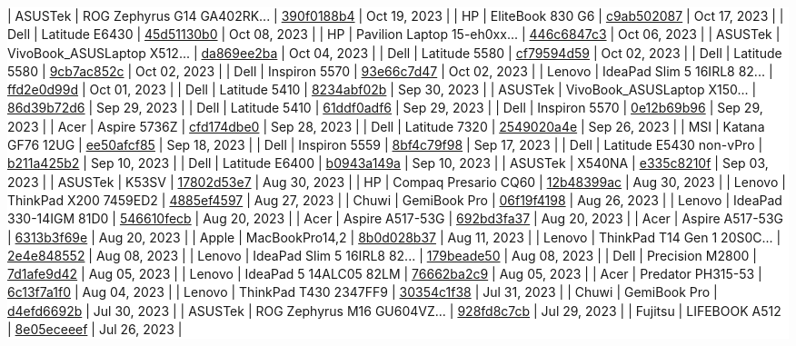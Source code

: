 | ASUSTek       | ROG Zephyrus G14 GA402RK... | [390f0188b4](https://linux-hardware.org/?probe=390f0188b4) | Oct 19, 2023 |
| HP            | EliteBook 830 G6            | [c9ab502087](https://linux-hardware.org/?probe=c9ab502087) | Oct 17, 2023 |
| Dell          | Latitude E6430              | [45d51130b0](https://linux-hardware.org/?probe=45d51130b0) | Oct 08, 2023 |
| HP            | Pavilion Laptop 15-eh0xx... | [446c6847c3](https://linux-hardware.org/?probe=446c6847c3) | Oct 06, 2023 |
| ASUSTek       | VivoBook_ASUSLaptop X512... | [da869ee2ba](https://linux-hardware.org/?probe=da869ee2ba) | Oct 04, 2023 |
| Dell          | Latitude 5580               | [cf79594d59](https://linux-hardware.org/?probe=cf79594d59) | Oct 02, 2023 |
| Dell          | Latitude 5580               | [9cb7ac852c](https://linux-hardware.org/?probe=9cb7ac852c) | Oct 02, 2023 |
| Dell          | Inspiron 5570               | [93e66c7d47](https://linux-hardware.org/?probe=93e66c7d47) | Oct 02, 2023 |
| Lenovo        | IdeaPad Slim 5 16IRL8 82... | [ffd2e0d99d](https://linux-hardware.org/?probe=ffd2e0d99d) | Oct 01, 2023 |
| Dell          | Latitude 5410               | [8234abf02b](https://linux-hardware.org/?probe=8234abf02b) | Sep 30, 2023 |
| ASUSTek       | VivoBook_ASUSLaptop X150... | [86d39b72d6](https://linux-hardware.org/?probe=86d39b72d6) | Sep 29, 2023 |
| Dell          | Latitude 5410               | [61ddf0adf6](https://linux-hardware.org/?probe=61ddf0adf6) | Sep 29, 2023 |
| Dell          | Inspiron 5570               | [0e12b69b96](https://linux-hardware.org/?probe=0e12b69b96) | Sep 29, 2023 |
| Acer          | Aspire 5736Z                | [cfd174dbe0](https://linux-hardware.org/?probe=cfd174dbe0) | Sep 28, 2023 |
| Dell          | Latitude 7320               | [2549020a4e](https://linux-hardware.org/?probe=2549020a4e) | Sep 26, 2023 |
| MSI           | Katana GF76 12UG            | [ee50afcf85](https://linux-hardware.org/?probe=ee50afcf85) | Sep 18, 2023 |
| Dell          | Inspiron 5559               | [8bf4c79f98](https://linux-hardware.org/?probe=8bf4c79f98) | Sep 17, 2023 |
| Dell          | Latitude E5430 non-vPro     | [b211a425b2](https://linux-hardware.org/?probe=b211a425b2) | Sep 10, 2023 |
| Dell          | Latitude E6400              | [b0943a149a](https://linux-hardware.org/?probe=b0943a149a) | Sep 10, 2023 |
| ASUSTek       | X540NA                      | [e335c8210f](https://linux-hardware.org/?probe=e335c8210f) | Sep 03, 2023 |
| ASUSTek       | K53SV                       | [17802d53e7](https://linux-hardware.org/?probe=17802d53e7) | Aug 30, 2023 |
| HP            | Compaq Presario CQ60        | [12b48399ac](https://linux-hardware.org/?probe=12b48399ac) | Aug 30, 2023 |
| Lenovo        | ThinkPad X200 7459ED2       | [4885ef4597](https://linux-hardware.org/?probe=4885ef4597) | Aug 27, 2023 |
| Chuwi         | GemiBook Pro                | [06f19f4198](https://linux-hardware.org/?probe=06f19f4198) | Aug 26, 2023 |
| Lenovo        | IdeaPad 330-14IGM 81D0      | [546610fecb](https://linux-hardware.org/?probe=546610fecb) | Aug 20, 2023 |
| Acer          | Aspire A517-53G             | [692bd3fa37](https://linux-hardware.org/?probe=692bd3fa37) | Aug 20, 2023 |
| Acer          | Aspire A517-53G             | [6313b3f69e](https://linux-hardware.org/?probe=6313b3f69e) | Aug 20, 2023 |
| Apple         | MacBookPro14,2              | [8b0d028b37](https://linux-hardware.org/?probe=8b0d028b37) | Aug 11, 2023 |
| Lenovo        | ThinkPad T14 Gen 1 20S0C... | [2e4e848552](https://linux-hardware.org/?probe=2e4e848552) | Aug 08, 2023 |
| Lenovo        | IdeaPad Slim 5 16IRL8 82... | [179beade50](https://linux-hardware.org/?probe=179beade50) | Aug 08, 2023 |
| Dell          | Precision M2800             | [7d1afe9d42](https://linux-hardware.org/?probe=7d1afe9d42) | Aug 05, 2023 |
| Lenovo        | IdeaPad 5 14ALC05 82LM      | [76662ba2c9](https://linux-hardware.org/?probe=76662ba2c9) | Aug 05, 2023 |
| Acer          | Predator PH315-53           | [6c13f7a1f0](https://linux-hardware.org/?probe=6c13f7a1f0) | Aug 04, 2023 |
| Lenovo        | ThinkPad T430 2347FF9       | [30354c1f38](https://linux-hardware.org/?probe=30354c1f38) | Jul 31, 2023 |
| Chuwi         | GemiBook Pro                | [d4efd6692b](https://linux-hardware.org/?probe=d4efd6692b) | Jul 30, 2023 |
| ASUSTek       | ROG Zephyrus M16 GU604VZ... | [928fd8c7cb](https://linux-hardware.org/?probe=928fd8c7cb) | Jul 29, 2023 |
| Fujitsu       | LIFEBOOK A512               | [8e05eceeef](https://linux-hardware.org/?probe=8e05eceeef) | Jul 26, 2023 |